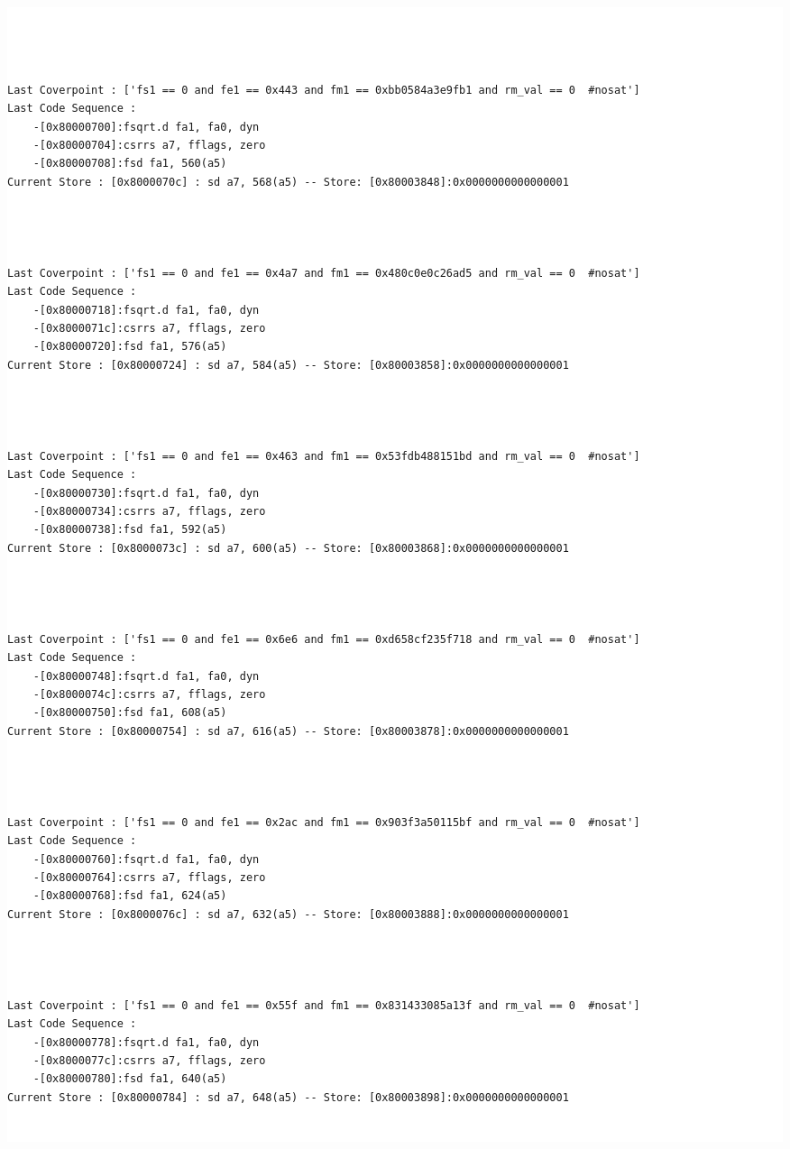 ```




Last Coverpoint : ['fs1 == 0 and fe1 == 0x443 and fm1 == 0xbb0584a3e9fb1 and rm_val == 0  #nosat']
Last Code Sequence : 
	-[0x80000700]:fsqrt.d fa1, fa0, dyn
	-[0x80000704]:csrrs a7, fflags, zero
	-[0x80000708]:fsd fa1, 560(a5)
Current Store : [0x8000070c] : sd a7, 568(a5) -- Store: [0x80003848]:0x0000000000000001




Last Coverpoint : ['fs1 == 0 and fe1 == 0x4a7 and fm1 == 0x480c0e0c26ad5 and rm_val == 0  #nosat']
Last Code Sequence : 
	-[0x80000718]:fsqrt.d fa1, fa0, dyn
	-[0x8000071c]:csrrs a7, fflags, zero
	-[0x80000720]:fsd fa1, 576(a5)
Current Store : [0x80000724] : sd a7, 584(a5) -- Store: [0x80003858]:0x0000000000000001




Last Coverpoint : ['fs1 == 0 and fe1 == 0x463 and fm1 == 0x53fdb488151bd and rm_val == 0  #nosat']
Last Code Sequence : 
	-[0x80000730]:fsqrt.d fa1, fa0, dyn
	-[0x80000734]:csrrs a7, fflags, zero
	-[0x80000738]:fsd fa1, 592(a5)
Current Store : [0x8000073c] : sd a7, 600(a5) -- Store: [0x80003868]:0x0000000000000001




Last Coverpoint : ['fs1 == 0 and fe1 == 0x6e6 and fm1 == 0xd658cf235f718 and rm_val == 0  #nosat']
Last Code Sequence : 
	-[0x80000748]:fsqrt.d fa1, fa0, dyn
	-[0x8000074c]:csrrs a7, fflags, zero
	-[0x80000750]:fsd fa1, 608(a5)
Current Store : [0x80000754] : sd a7, 616(a5) -- Store: [0x80003878]:0x0000000000000001




Last Coverpoint : ['fs1 == 0 and fe1 == 0x2ac and fm1 == 0x903f3a50115bf and rm_val == 0  #nosat']
Last Code Sequence : 
	-[0x80000760]:fsqrt.d fa1, fa0, dyn
	-[0x80000764]:csrrs a7, fflags, zero
	-[0x80000768]:fsd fa1, 624(a5)
Current Store : [0x8000076c] : sd a7, 632(a5) -- Store: [0x80003888]:0x0000000000000001




Last Coverpoint : ['fs1 == 0 and fe1 == 0x55f and fm1 == 0x831433085a13f and rm_val == 0  #nosat']
Last Code Sequence : 
	-[0x80000778]:fsqrt.d fa1, fa0, dyn
	-[0x8000077c]:csrrs a7, fflags, zero
	-[0x80000780]:fsd fa1, 640(a5)
Current Store : [0x80000784] : sd a7, 648(a5) -- Store: [0x80003898]:0x0000000000000001



```